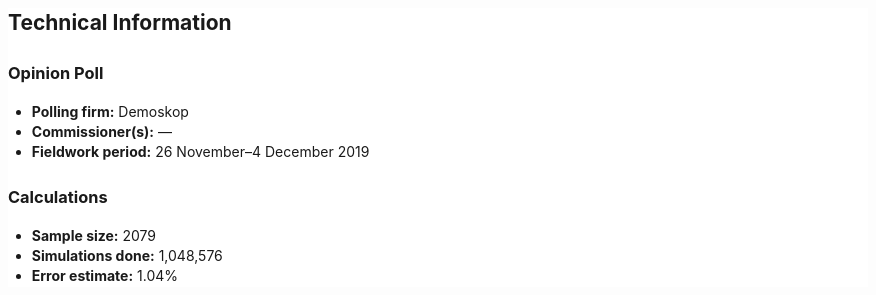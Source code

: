
## Technical Information

### Opinion Poll

+ **Polling firm:** Demoskop
+ **Commissioner(s):** —
+ **Fieldwork period:** 26 November–4 December 2019

### Calculations

+ **Sample size:** 2079
+ **Simulations done:** 1,048,576
+ **Error estimate:** 1.04%

